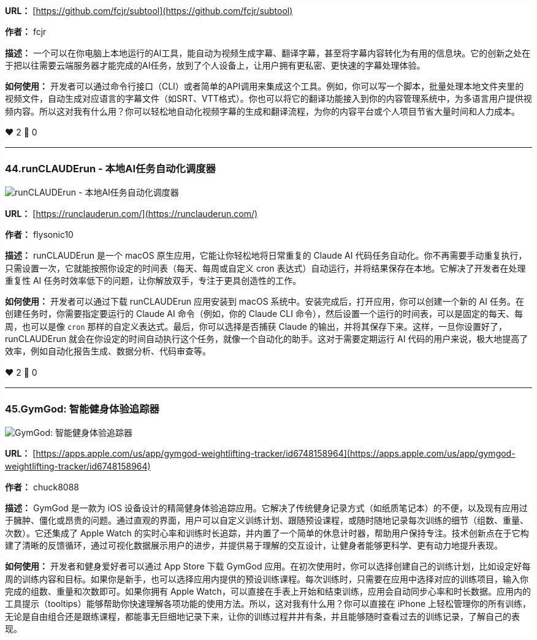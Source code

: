 **URL：** [https://github.com/fcjr/subtool](https://github.com/fcjr/subtool)

**作者：** fcjr

**描述：**
一个可以在你电脑上本地运行的AI工具，能自动为视频生成字幕、翻译字幕，甚至将字幕内容转化为有用的信息块。它的创新之处在于把以往需要云端服务器才能完成的AI任务，放到了个人设备上，让用户拥有更私密、更快速的字幕处理体验。

**如何使用：**
开发者可以通过命令行接口（CLI）或者简单的API调用来集成这个工具。例如，你可以写一个脚本，批量处理本地文件夹里的视频文件，自动生成对应语言的字幕文件（如SRT、VTT格式）。你也可以将它的翻译功能接入到你的内容管理系统中，为多语言用户提供视频内容。所以这对我有什么用？你可以轻松地自动化视频字幕的生成和翻译流程，为你的内容平台或个人项目节省大量时间和人力成本。

❤️ 2   💬 0

---

### 44.runCLAUDErun - 本地AI任务自动化调度器

![runCLAUDErun - 本地AI任务自动化调度器](https://showhntoday.com/images/45492510.png)

**URL：** [https://runclauderun.com/](https://runclauderun.com/)

**作者：** flysonic10

**描述：**
runCLAUDErun 是一个 macOS 原生应用，它能让你轻松地将日常重复的 Claude AI 代码任务自动化。你不再需要手动重复执行，只需设置一次，它就能按照你设定的时间表（每天、每周或自定义 cron 表达式）自动运行，并将结果保存在本地。它解决了开发者在处理重复性 AI 任务时效率低下的问题，让你解放双手，专注于更具创造性的工作。

**如何使用：**
开发者可以通过下载 runCLAUDErun 应用安装到 macOS 系统中。安装完成后，打开应用，你可以创建一个新的 AI 任务。在创建任务时，你需要指定要运行的 Claude AI 命令（例如，你的 Claude CLI 命令），然后设置一个运行的时间表，可以是固定的每天、每周，也可以是像 `cron` 那样的自定义表达式。最后，你可以选择是否捕获 Claude 的输出，并将其保存下来。这样，一旦你设置好了，runCLAUDErun 就会在你设定的时间自动执行这个任务，就像一个自动化的助手。这对于需要定期运行 AI 代码的用户来说，极大地提高了效率，例如自动化报告生成、数据分析、代码审查等。

❤️ 2   💬 0

---

### 45.GymGod: 智能健身体验追踪器

![GymGod: 智能健身体验追踪器](https://showhntoday.com/images/45492557.png)

**URL：** [https://apps.apple.com/us/app/gymgod-weightlifting-tracker/id6748158964](https://apps.apple.com/us/app/gymgod-weightlifting-tracker/id6748158964)

**作者：** chuck8088

**描述：**
GymGod 是一款为 iOS 设备设计的精简健身体验追踪应用。它解决了传统健身记录方式（如纸质笔记本）的不便，以及现有应用过于臃肿、僵化或昂贵的问题。通过直观的界面，用户可以自定义训练计划、跟随预设课程，或随时随地记录每次训练的细节（组数、重量、次数）。它还集成了 Apple Watch 的实时心率和训练时长追踪，并内置了一个简单的休息计时器，帮助用户保持专注。技术创新点在于它构建了清晰的反馈循环，通过可视化数据展示用户的进步，并提供易于理解的交互设计，让健身者能够更科学、更有动力地提升表现。

**如何使用：**
开发者和健身爱好者可以通过 App Store 下载 GymGod 应用。在初次使用时，你可以选择创建自己的训练计划，比如设定好每周的训练内容和目标。如果你是新手，也可以选择应用内提供的预设训练课程。每次训练时，只需要在应用中选择对应的训练项目，输入你完成的组数、重量和次数即可。如果你拥有 Apple Watch，可以直接在手表上开始和结束训练，应用会自动同步心率和时长数据。应用内的工具提示（tooltips）能够帮助你快速理解各项功能的使用方法。所以，这对我有什么用？你可以直接在 iPhone 上轻松管理你的所有训练，无论是自由组合还是跟练课程，都能事无巨细地记录下来，让你的训练过程井井有条，并且能够随时查看过去的训练记录，了解自己的表现。
